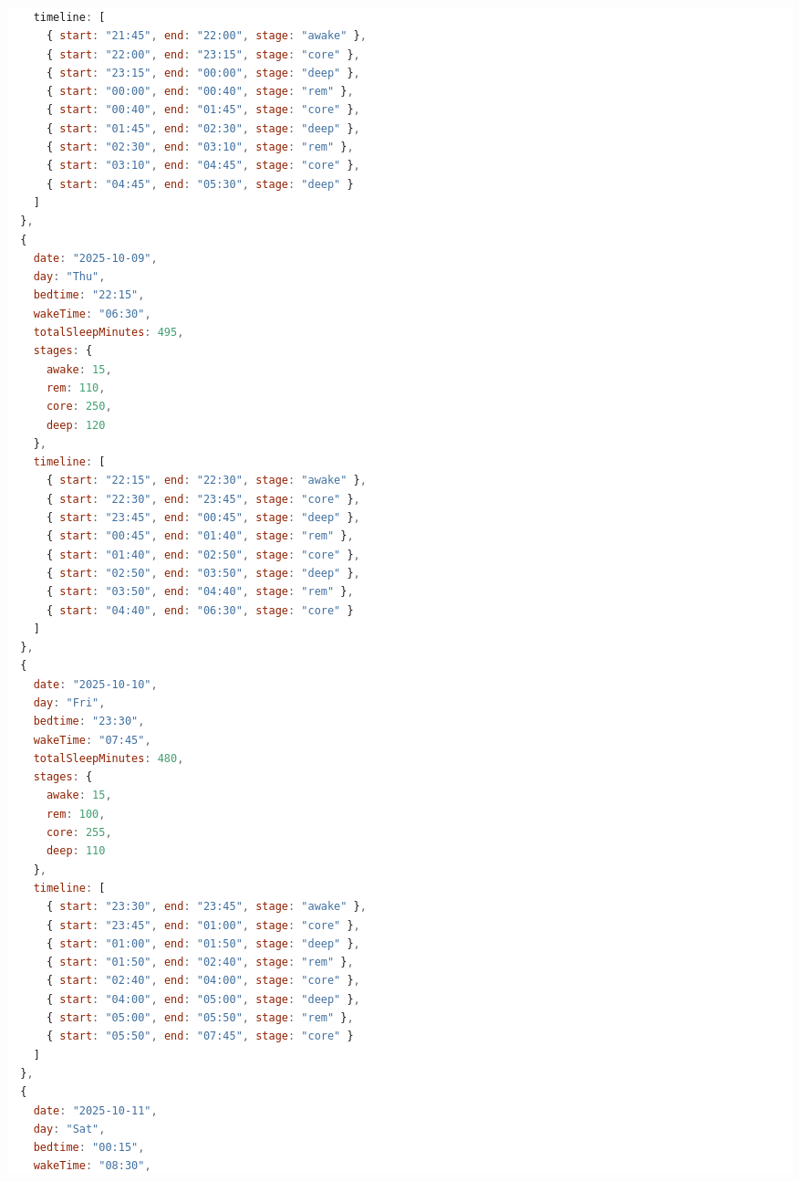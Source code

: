 ```javascript
    timeline: [
      { start: "21:45", end: "22:00", stage: "awake" },
      { start: "22:00", end: "23:15", stage: "core" },
      { start: "23:15", end: "00:00", stage: "deep" },
      { start: "00:00", end: "00:40", stage: "rem" },
      { start: "00:40", end: "01:45", stage: "core" },
      { start: "01:45", end: "02:30", stage: "deep" },
      { start: "02:30", end: "03:10", stage: "rem" },
      { start: "03:10", end: "04:45", stage: "core" },
      { start: "04:45", end: "05:30", stage: "deep" }
    ]
  },
  {
    date: "2025-10-09",
    day: "Thu",
    bedtime: "22:15",
    wakeTime: "06:30",
    totalSleepMinutes: 495,
    stages: {
      awake: 15,
      rem: 110,
      core: 250,
      deep: 120
    },
    timeline: [
      { start: "22:15", end: "22:30", stage: "awake" },
      { start: "22:30", end: "23:45", stage: "core" },
      { start: "23:45", end: "00:45", stage: "deep" },
      { start: "00:45", end: "01:40", stage: "rem" },
      { start: "01:40", end: "02:50", stage: "core" },
      { start: "02:50", end: "03:50", stage: "deep" },
      { start: "03:50", end: "04:40", stage: "rem" },
      { start: "04:40", end: "06:30", stage: "core" }
    ]
  },
  {
    date: "2025-10-10",
    day: "Fri",
    bedtime: "23:30",
    wakeTime: "07:45",
    totalSleepMinutes: 480,
    stages: {
      awake: 15,
      rem: 100,
      core: 255,
      deep: 110
    },
    timeline: [
      { start: "23:30", end: "23:45", stage: "awake" },
      { start: "23:45", end: "01:00", stage: "core" },
      { start: "01:00", end: "01:50", stage: "deep" },
      { start: "01:50", end: "02:40", stage: "rem" },
      { start: "02:40", end: "04:00", stage: "core" },
      { start: "04:00", end: "05:00", stage: "deep" },
      { start: "05:00", end: "05:50", stage: "rem" },
      { start: "05:50", end: "07:45", stage: "core" }
    ]
  },
  {
    date: "2025-10-11",
    day: "Sat",
    bedtime: "00:15",
    wakeTime: "08:30",
```